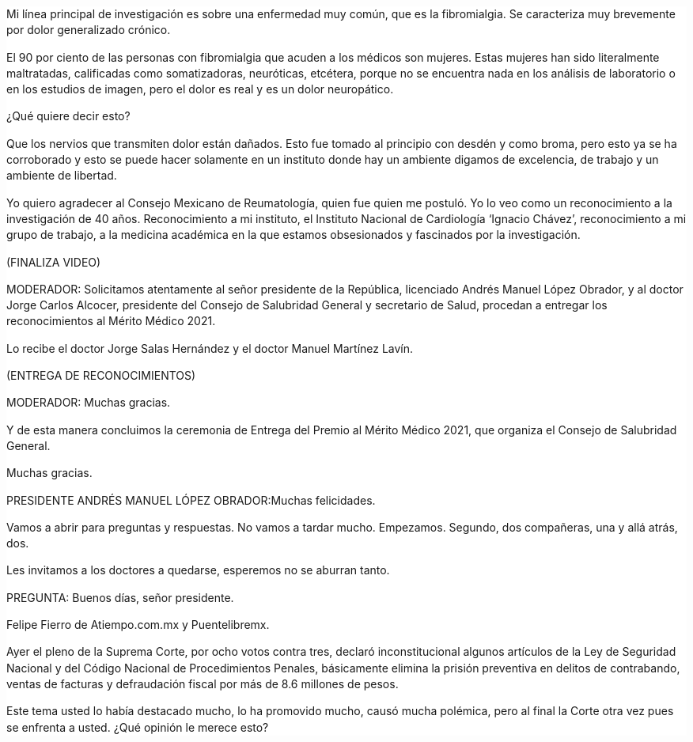 Mi línea principal de investigación es sobre una enfermedad muy común, que es
la fibromialgia. Se caracteriza muy brevemente por dolor generalizado crónico.

El 90 por ciento de las personas con fibromialgia que acuden a los médicos son
mujeres. Estas mujeres han sido literalmente maltratadas, calificadas como
somatizadoras, neuróticas, etcétera, porque no se encuentra nada en los
análisis de laboratorio o en los estudios de imagen, pero el dolor es real y
es un dolor neuropático.

¿Qué quiere decir esto?

Que los nervios que transmiten dolor están dañados. Esto fue tomado al
principio con desdén y como broma, pero esto ya se ha corroborado y esto se
puede hacer solamente en un instituto donde hay un ambiente digamos de
excelencia, de trabajo y un ambiente de libertad.

Yo quiero agradecer al Consejo Mexicano de Reumatología, quien fue quien me
postuló. Yo lo veo como un reconocimiento a la investigación de 40 años.
Reconocimiento a mi instituto, el Instituto Nacional de Cardiología ‘Ignacio
Chávez’, reconocimiento a mi grupo de trabajo, a la medicina académica en la
que estamos obsesionados y fascinados por la investigación.

(FINALIZA VIDEO)

MODERADOR: Solicitamos atentamente al señor presidente de la República,
licenciado Andrés Manuel López Obrador, y al doctor Jorge Carlos Alcocer,
presidente del Consejo de Salubridad General y secretario de Salud, procedan a
entregar los reconocimientos al Mérito Médico 2021.

Lo recibe el doctor Jorge Salas Hernández y el doctor Manuel Martínez Lavín.

(ENTREGA DE RECONOCIMIENTOS)

MODERADOR: Muchas gracias.

Y de esta manera concluimos la ceremonia de Entrega del Premio al Mérito
Médico 2021, que organiza el Consejo de Salubridad General.

Muchas gracias.

PRESIDENTE ANDRÉS MANUEL LÓPEZ OBRADOR:Muchas felicidades.

Vamos a abrir para preguntas y respuestas. No vamos a tardar mucho. Empezamos.
Segundo, dos compañeras, una y allá atrás, dos.

Les invitamos a los doctores a quedarse, esperemos no se aburran tanto.

PREGUNTA: Buenos días, señor presidente.

Felipe Fierro de Atiempo.com.mx y Puentelibremx.

Ayer el pleno de la Suprema Corte, por ocho votos contra tres, declaró
inconstitucional algunos artículos de la Ley de Seguridad Nacional y del
Código Nacional de Procedimientos Penales, básicamente elimina la prisión
preventiva en delitos de contrabando, ventas de facturas y defraudación fiscal
por más de 8.6 millones de pesos.

Este tema usted lo había destacado mucho, lo ha promovido mucho, causó mucha
polémica, pero al final la Corte otra vez pues se enfrenta a usted. ¿Qué
opinión le merece esto?
